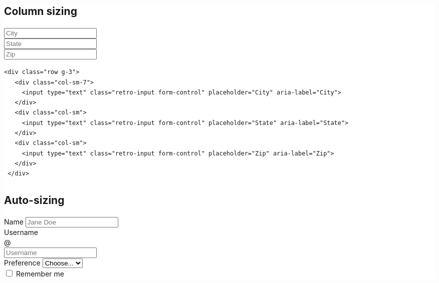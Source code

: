 ## Column sizing
<div class="card">
 <div class="card-body">
  <div class="row g-3">
   <div class="col-sm-7">
    <input type="text" class="retro-input form-control" placeholder="City" aria-label="City">
   </div>
   <div class="col-sm">
    <input type="text" class="retro-input form-control" placeholder="State" aria-label="State">
   </div>
   <div class="col-sm">
    <input type="text" class="retro-input form-control" placeholder="Zip" aria-label="Zip">
   </div>
  </div>
 </div>
 <div class="card-footer">
  <pre><code class="language-html">&lt;div class=&quot;row g-3&quot;&gt;
   &lt;div class=&quot;col-sm-7&quot;&gt;
     &lt;input type=&quot;text&quot; class=&quot;retro-input form-control&quot; placeholder=&quot;City&quot; aria-label=&quot;City&quot;&gt;
   &lt;/div&gt;
   &lt;div class=&quot;col-sm&quot;&gt;
     &lt;input type=&quot;text&quot; class=&quot;retro-input form-control&quot; placeholder=&quot;State&quot; aria-label=&quot;State&quot;&gt;
   &lt;/div&gt;
   &lt;div class=&quot;col-sm&quot;&gt;
     &lt;input type=&quot;text&quot; class=&quot;retro-input form-control&quot; placeholder=&quot;Zip&quot; aria-label=&quot;Zip&quot;&gt;
   &lt;/div&gt;
 &lt;/div&gt;</code></pre>
 </div>
</div>

## Auto-sizing
<div class="card">
 <div class="card-body">
  <form class="row gy-2 gx-3 align-items-center">
   <div class="col-auto">
    <label class="visually-hidden" for="autoSizingInput">Name</label>
    <input type="text" class="retro-input form-control" id="autoSizingInput" placeholder="Jane Doe">
   </div>
   <div class="col-auto">
    <label class="visually-hidden" for="autoSizingInputGroup">Username</label>
    <div class="input-group">
     <div class="input-group-text">@</div>
     <input type="text" class="form-control" id="autoSizingInputGroup" placeholder="Username">
    </div>
   </div>
   <div class="col-auto">
    <label class="visually-hidden" for="autoSizingSelect">Preference</label>
    <select class="form-select" id="autoSizingSelect">
     <option selected>Choose...</option>
     <option value="1">One</option>
     <option value="2">Two</option>
     <option value="3">Three</option>
    </select>
   </div>
   <div class="col-auto">
    <div class="form-check">
     <input class="form-check-input" type="checkbox" id="autoSizingCheck">
     <label class="form-check-label" for="autoSizingCheck">
      Remember me